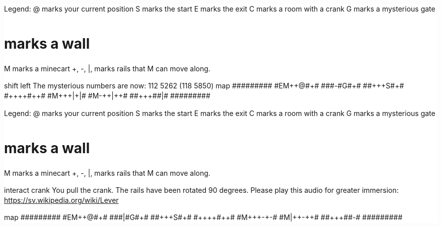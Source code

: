 Legend:
@ marks your current position
S marks the start
E marks the exit
C marks a room with a crank
G marks a mysterious gate
# marks a wall
M marks a minecart
+, -, |, marks rails that M can move along.

shift left
The mysterious numbers are now:
112 5262         (118 5850)
map
     #########
     #EM++@#+#
     ###-#G#+#
     ##+++S#+#
     #++++#++#
     #M+++|+|#
     #M-++|++#
     ##+++##|#
     #########

Legend:
@ marks your current position
S marks the start
E marks the exit
C marks a room with a crank
G marks a mysterious gate
# marks a wall
M marks a minecart
+, -, |, marks rails that M can move along.

interact crank
You pull the crank.
The rails have been rotated 90 degrees.
Please play this audio for greater immersion:
https://sv.wikipedia.org/wiki/Lever

map
     #########
     #EM++@#+#
     ###|#G#+#
     ##+++S#+#
     #++++#++#
     #M+++-+-#
     #M|++-++#
     ##+++##-#
     #########
